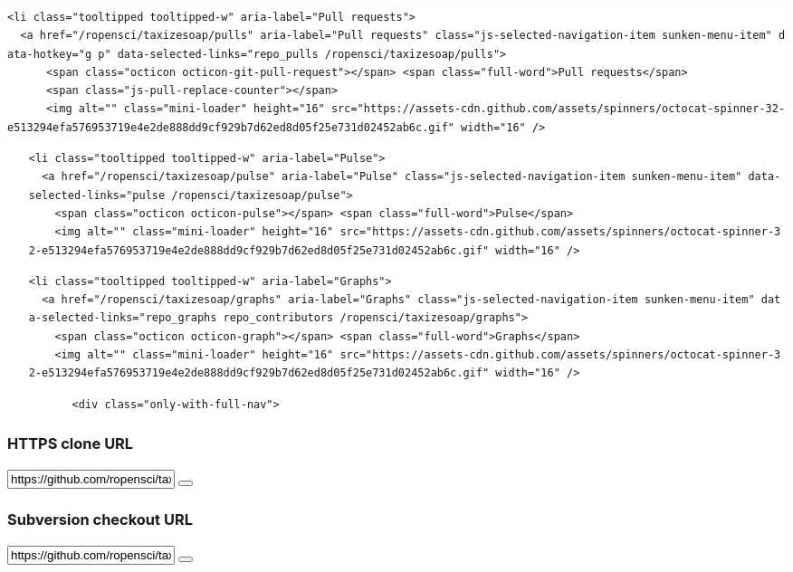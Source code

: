     <li class="tooltipped tooltipped-w" aria-label="Pull requests">
      <a href="/ropensci/taxizesoap/pulls" aria-label="Pull requests" class="js-selected-navigation-item sunken-menu-item" data-hotkey="g p" data-selected-links="repo_pulls /ropensci/taxizesoap/pulls">
          <span class="octicon octicon-git-pull-request"></span> <span class="full-word">Pull requests</span>
          <span class="js-pull-replace-counter"></span>
          <img alt="" class="mini-loader" height="16" src="https://assets-cdn.github.com/assets/spinners/octocat-spinner-32-e513294efa576953719e4e2de888dd9cf929b7d62ed8d05f25e731d02452ab6c.gif" width="16" />
</a>    </li>


  </ul>
  <div class="sunken-menu-separator"></div>
  <ul class="sunken-menu-group">

    <li class="tooltipped tooltipped-w" aria-label="Pulse">
      <a href="/ropensci/taxizesoap/pulse" aria-label="Pulse" class="js-selected-navigation-item sunken-menu-item" data-selected-links="pulse /ropensci/taxizesoap/pulse">
        <span class="octicon octicon-pulse"></span> <span class="full-word">Pulse</span>
        <img alt="" class="mini-loader" height="16" src="https://assets-cdn.github.com/assets/spinners/octocat-spinner-32-e513294efa576953719e4e2de888dd9cf929b7d62ed8d05f25e731d02452ab6c.gif" width="16" />
</a>    </li>

    <li class="tooltipped tooltipped-w" aria-label="Graphs">
      <a href="/ropensci/taxizesoap/graphs" aria-label="Graphs" class="js-selected-navigation-item sunken-menu-item" data-selected-links="repo_graphs repo_contributors /ropensci/taxizesoap/graphs">
        <span class="octicon octicon-graph"></span> <span class="full-word">Graphs</span>
        <img alt="" class="mini-loader" height="16" src="https://assets-cdn.github.com/assets/spinners/octocat-spinner-32-e513294efa576953719e4e2de888dd9cf929b7d62ed8d05f25e731d02452ab6c.gif" width="16" />
</a>    </li>
  </ul>


</nav>

              <div class="only-with-full-nav">
                  
<div class="clone-url open"
  data-protocol-type="http"
  data-url="/users/set_protocol?protocol_selector=http&amp;protocol_type=clone">
  <h3><span class="text-emphasized">HTTPS</span> clone URL</h3>
  <div class="input-group js-zeroclipboard-container">
    <input type="text" class="input-mini input-monospace js-url-field js-zeroclipboard-target"
           value="https://github.com/ropensci/taxizesoap.git" readonly="readonly">
    <span class="input-group-button">
      <button aria-label="Copy to clipboard" class="js-zeroclipboard btn btn-sm zeroclipboard-button" data-copied-hint="Copied!" type="button"><span class="octicon octicon-clippy"></span></button>
    </span>
  </div>
</div>

  
<div class="clone-url "
  data-protocol-type="subversion"
  data-url="/users/set_protocol?protocol_selector=subversion&amp;protocol_type=clone">
  <h3><span class="text-emphasized">Subversion</span> checkout URL</h3>
  <div class="input-group js-zeroclipboard-container">
    <input type="text" class="input-mini input-monospace js-url-field js-zeroclipboard-target"
           value="https://github.com/ropensci/taxizesoap" readonly="readonly">
    <span class="input-group-button">
      <button aria-label="Copy to clipboard" class="js-zeroclipboard btn btn-sm zeroclipboard-button" data-copied-hint="Copied!" type="button"><span class="octicon octicon-clippy"></span></button>
    </span>
  </div>
</div>
